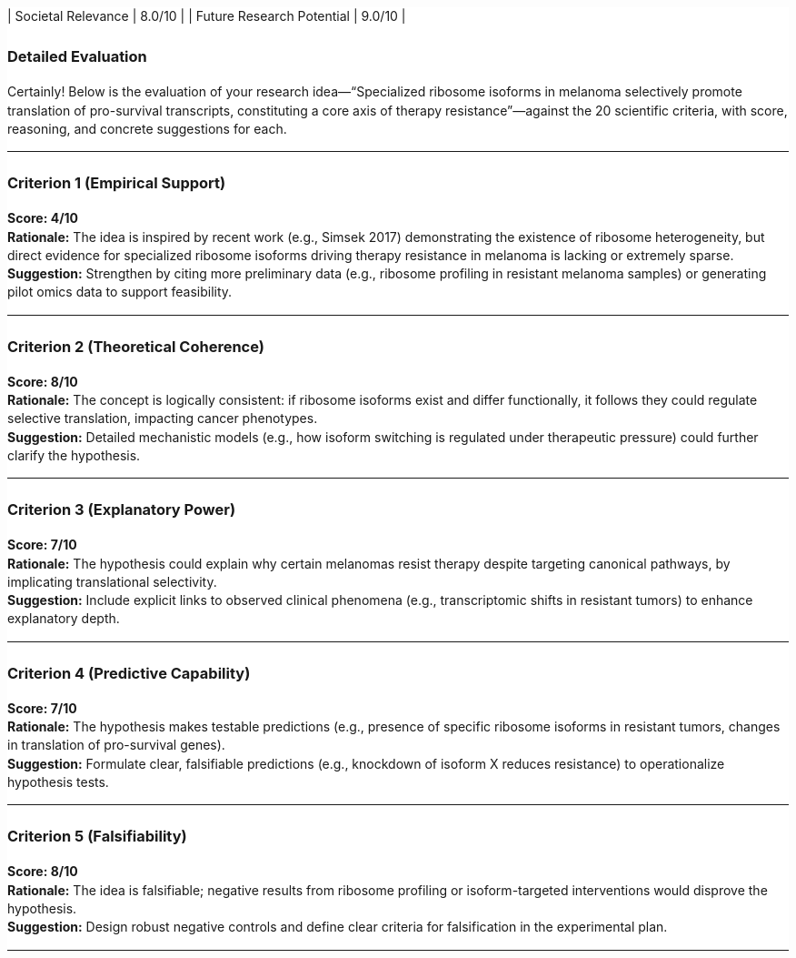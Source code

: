 | Societal Relevance | 8.0/10 |
| Future Research Potential | 9.0/10 |

### Detailed Evaluation

Certainly! Below is the evaluation of your research idea—“Specialized ribosome isoforms in melanoma selectively promote translation of pro-survival transcripts, constituting a core axis of therapy resistance”—against the 20 scientific criteria, with score, reasoning, and concrete suggestions for each.

---

### Criterion 1 (Empirical Support)
**Score: 4/10**  
**Rationale:** The idea is inspired by recent work (e.g., Simsek 2017) demonstrating the existence of ribosome heterogeneity, but direct evidence for specialized ribosome isoforms driving therapy resistance in melanoma is lacking or extremely sparse.  
**Suggestion:** Strengthen by citing more preliminary data (e.g., ribosome profiling in resistant melanoma samples) or generating pilot omics data to support feasibility.

---

### Criterion 2 (Theoretical Coherence)
**Score: 8/10**  
**Rationale:** The concept is logically consistent: if ribosome isoforms exist and differ functionally, it follows they could regulate selective translation, impacting cancer phenotypes.  
**Suggestion:** Detailed mechanistic models (e.g., how isoform switching is regulated under therapeutic pressure) could further clarify the hypothesis.

---

### Criterion 3 (Explanatory Power)
**Score: 7/10**  
**Rationale:** The hypothesis could explain why certain melanomas resist therapy despite targeting canonical pathways, by implicating translational selectivity.  
**Suggestion:** Include explicit links to observed clinical phenomena (e.g., transcriptomic shifts in resistant tumors) to enhance explanatory depth.

---

### Criterion 4 (Predictive Capability)
**Score: 7/10**  
**Rationale:** The hypothesis makes testable predictions (e.g., presence of specific ribosome isoforms in resistant tumors, changes in translation of pro-survival genes).  
**Suggestion:** Formulate clear, falsifiable predictions (e.g., knockdown of isoform X reduces resistance) to operationalize hypothesis tests.

---

### Criterion 5 (Falsifiability)
**Score: 8/10**  
**Rationale:** The idea is falsifiable; negative results from ribosome profiling or isoform-targeted interventions would disprove the hypothesis.  
**Suggestion:** Design robust negative controls and define clear criteria for falsification in the experimental plan.

---